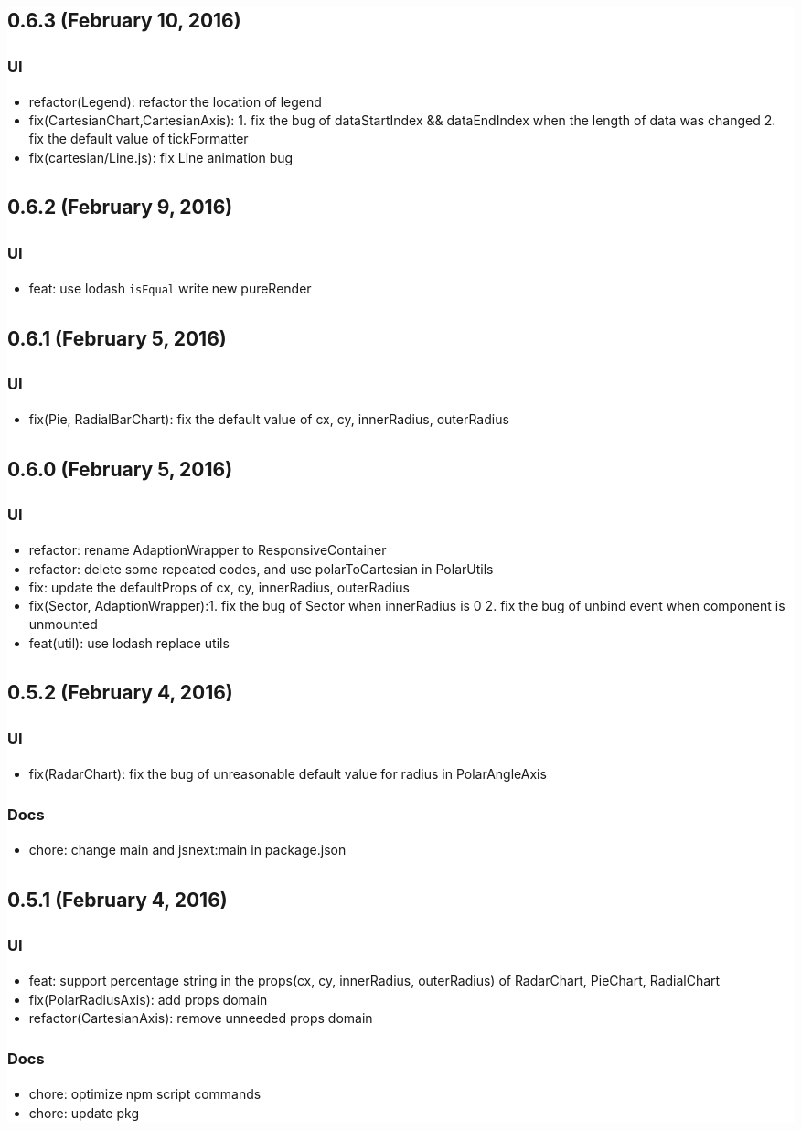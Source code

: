## 0.6.3 (February 10, 2016)

### UI
- refactor(Legend): refactor the location of legend
- fix(CartesianChart,CartesianAxis): 1. fix the bug of dataStartIndex && dataEndIndex when the length of data was changed 2. fix the default value of tickFormatter
- fix(cartesian/Line.js): fix Line animation bug

## 0.6.2 (February 9, 2016)

### UI
- feat: use lodash `isEqual` write new pureRender

## 0.6.1 (February 5, 2016)

### UI
- fix(Pie, RadialBarChart): fix the default value of cx, cy, innerRadius, outerRadius

## 0.6.0 (February 5, 2016)

### UI
- refactor: rename AdaptionWrapper to ResponsiveContainer
- refactor: delete some repeated codes, and use polarToCartesian in PolarUtils
- fix: update the defaultProps of cx, cy, innerRadius, outerRadius
- fix(Sector, AdaptionWrapper):1. fix the bug of Sector when innerRadius is 0 2. fix the bug of unbind event when component is unmounted
- feat(util): use lodash replace utils

## 0.5.2 (February 4, 2016)

### UI
- fix(RadarChart): fix the bug of unreasonable default value for radius in PolarAngleAxis

### Docs
- chore: change main and jsnext:main in package.json

## 0.5.1 (February 4, 2016)

### UI
- feat: support percentage string in the props(cx, cy, innerRadius, outerRadius) of RadarChart, PieChart, RadialChart
- fix(PolarRadiusAxis): add props domain
- refactor(CartesianAxis): remove unneeded props domain

### Docs
- chore: optimize npm script commands
- chore: update pkg
